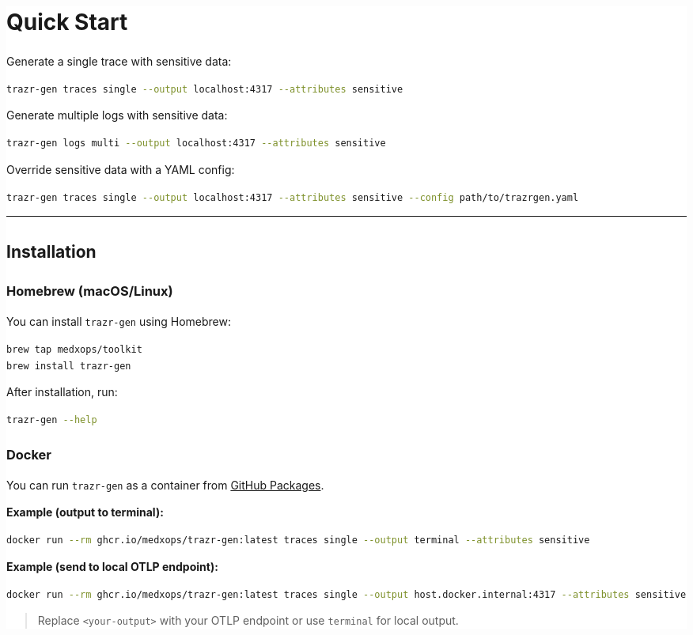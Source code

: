 
# Quick Start

Generate a single trace with sensitive data:
```sh
trazr-gen traces single --output localhost:4317 --attributes sensitive
```

Generate multiple logs with sensitive data:
```sh
trazr-gen logs multi --output localhost:4317 --attributes sensitive
```

Override sensitive data with a YAML config:
```sh
trazr-gen traces single --output localhost:4317 --attributes sensitive --config path/to/trazrgen.yaml
```

---

## Installation

### Homebrew (macOS/Linux)

You can install `trazr-gen` using Homebrew:

```sh
brew tap medxops/toolkit
brew install trazr-gen
```

After installation, run:

```sh
trazr-gen --help
```

### Docker

You can run `trazr-gen` as a container from [GitHub Packages](https://github.com/medxops/trazr-gen/pkgs/container/trazr-gen).

**Example (output to terminal):**
```sh
docker run --rm ghcr.io/medxops/trazr-gen:latest traces single --output terminal --attributes sensitive
```

**Example (send to local OTLP endpoint):**
```sh
docker run --rm ghcr.io/medxops/trazr-gen:latest traces single --output host.docker.internal:4317 --attributes sensitive
```

> Replace `<your-output>` with your OTLP endpoint or use `terminal` for local output.
